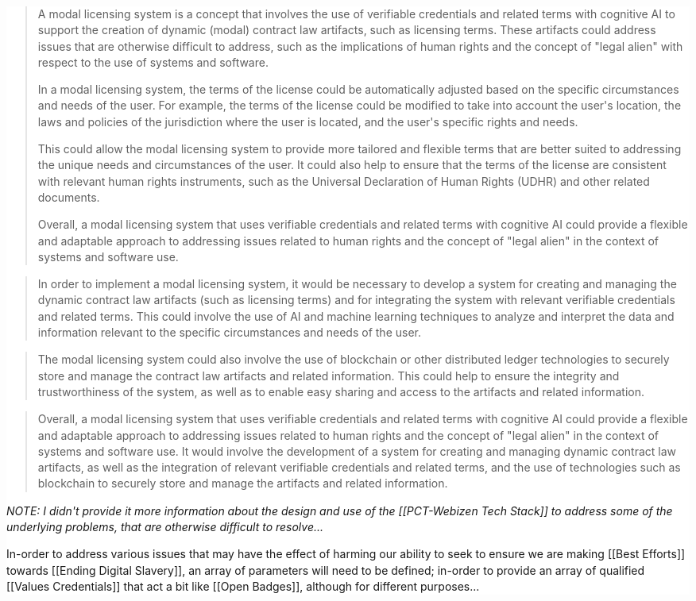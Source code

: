 > A modal licensing system is a concept that involves the use of verifiable credentials and related terms with cognitive AI to support the creation of dynamic (modal) contract law artifacts, such as licensing terms. These artifacts could address issues that are otherwise difficult to address, such as the implications of human rights and the concept of "legal alien" with respect to the use of systems and software.
> 
> In a modal licensing system, the terms of the license could be automatically adjusted based on the specific circumstances and needs of the user. For example, the terms of the license could be modified to take into account the user's location, the laws and policies of the jurisdiction where the user is located, and the user's specific rights and needs.
> 
> This could allow the modal licensing system to provide more tailored and flexible terms that are better suited to addressing the unique needs and circumstances of the user. It could also help to ensure that the terms of the license are consistent with relevant human rights instruments, such as the Universal Declaration of Human Rights (UDHR) and other related documents.
> 
> Overall, a modal licensing system that uses verifiable credentials and related terms with cognitive AI could provide a flexible and adaptable approach to addressing issues related to human rights and the concept of "legal alien" in the context of systems and software use.

> In order to implement a modal licensing system, it would be necessary to develop a system for creating and managing the dynamic contract law artifacts (such as licensing terms) and for integrating the system with relevant verifiable credentials and related terms. This could involve the use of AI and machine learning techniques to analyze and interpret the data and information relevant to the specific circumstances and needs of the user.

> The modal licensing system could also involve the use of blockchain or other distributed ledger technologies to securely store and manage the contract law artifacts and related information. This could help to ensure the integrity and trustworthiness of the system, as well as to enable easy sharing and access to the artifacts and related information.

>Overall, a modal licensing system that uses verifiable credentials and related terms with cognitive AI could provide a flexible and adaptable approach to addressing issues related to human rights and the concept of "legal alien" in the context of systems and software use. It would involve the development of a system for creating and managing dynamic contract law artifacts, as well as the integration of relevant verifiable credentials and related terms, and the use of technologies such as blockchain to securely store and manage the artifacts and related information.

*NOTE:  I didn't provide it more information about the design and use of the [[PCT-Webizen Tech Stack]] to address some of the underlying problems, that are otherwise difficult to resolve...*

In-order to address various issues that may have the effect of harming our ability to seek to ensure we are making [[Best Efforts]] towards [[Ending Digital Slavery]], an array of parameters will need to be defined; in-order to provide an array of qualified [[Values Credentials]] that act a bit like [[Open Badges]], although for different purposes...  



